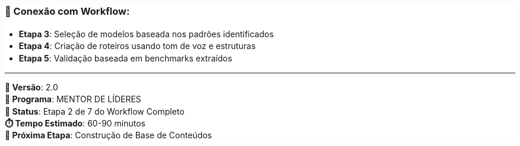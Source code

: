 ### 🎯 Conexão com Workflow:
- **Etapa 3**: Seleção de modelos baseada nos padrões identificados
- **Etapa 4**: Criação de roteiros usando tom de voz e estruturas
- **Etapa 5**: Validação baseada em benchmarks extraídos

---

**📅 Versão**: 2.0  
**🎯 Programa**: MENTOR DE LÍDERES  
**🔄 Status**: Etapa 2 de 7 do Workflow Completo  
**⏱️ Tempo Estimado**: 60-90 minutos  
**🎯 Próxima Etapa**: Construção de Base de Conteúdos
